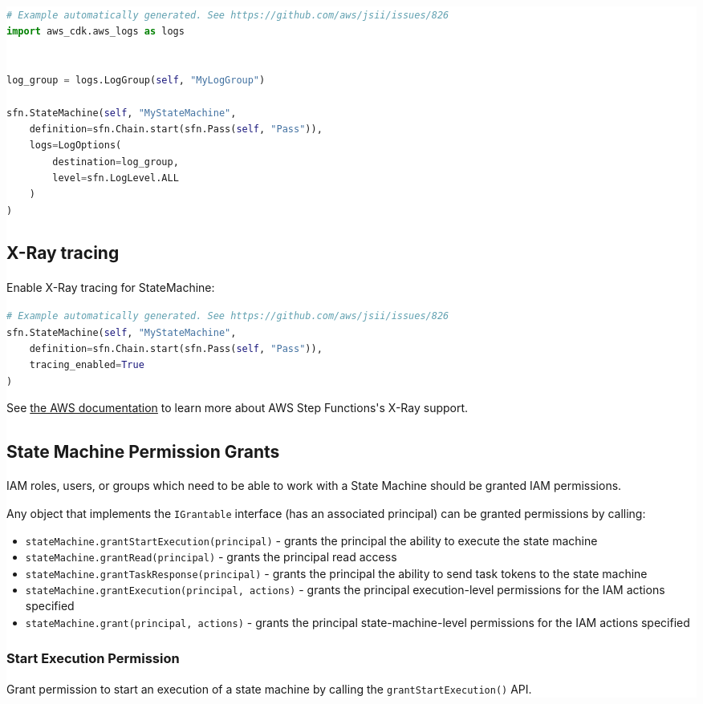 ```python
# Example automatically generated. See https://github.com/aws/jsii/issues/826
import aws_cdk.aws_logs as logs


log_group = logs.LogGroup(self, "MyLogGroup")

sfn.StateMachine(self, "MyStateMachine",
    definition=sfn.Chain.start(sfn.Pass(self, "Pass")),
    logs=LogOptions(
        destination=log_group,
        level=sfn.LogLevel.ALL
    )
)
```

## X-Ray tracing

Enable X-Ray tracing for StateMachine:

```python
# Example automatically generated. See https://github.com/aws/jsii/issues/826
sfn.StateMachine(self, "MyStateMachine",
    definition=sfn.Chain.start(sfn.Pass(self, "Pass")),
    tracing_enabled=True
)
```

See [the AWS documentation](https://docs.aws.amazon.com/step-functions/latest/dg/concepts-xray-tracing.html)
to learn more about AWS Step Functions's X-Ray support.

## State Machine Permission Grants

IAM roles, users, or groups which need to be able to work with a State Machine should be granted IAM permissions.

Any object that implements the `IGrantable` interface (has an associated principal) can be granted permissions by calling:

* `stateMachine.grantStartExecution(principal)` - grants the principal the ability to execute the state machine
* `stateMachine.grantRead(principal)` - grants the principal read access
* `stateMachine.grantTaskResponse(principal)` - grants the principal the ability to send task tokens to the state machine
* `stateMachine.grantExecution(principal, actions)` - grants the principal execution-level permissions for the IAM actions specified
* `stateMachine.grant(principal, actions)` - grants the principal state-machine-level permissions for the IAM actions specified

### Start Execution Permission

Grant permission to start an execution of a state machine by calling the `grantStartExecution()` API.
